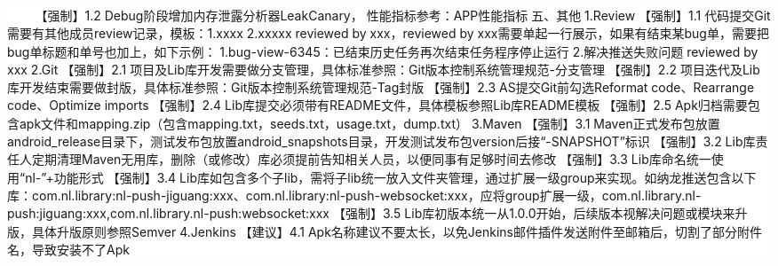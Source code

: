         【强制】1.2 Debug阶段增加内存泄露分析器LeakCanary， 性能指标参考：APP性能指标
五、其他
1.Review
【强制】1.1 代码提交Git需要有其他成员review记录，模板：1.xxxx 2.xxxxx reviewed by xxx，reviewed by xxx需要单起一行展示，如果有结束某bug单，需要把bug单标题和单号也加上，如下示例：
1.bug-view-6345：已结束历史任务再次结束任务程序停止运行
2.解决推送失败问题
reviewed by xxx
2.Git
【强制】2.1 项目及Lib库开发需要做分支管理，具体标准参照：Git版本控制系统管理规范-分支管理
【强制】2.2 项目迭代及Lib库开发结束需要做封版，具体标准参照：Git版本控制系统管理规范-Tag封版
【强制】2.3 AS提交Git前勾选Reformat code、Rearrange code、Optimize imports
【强制】2.4 Lib库提交必须带有README文件，具体模板参照Lib库README模板
【强制】2.5 Apk归档需要包含apk文件和mapping.zip（包含mapping.txt，seeds.txt，usage.txt，dump.txt）
3.Maven
【强制】3.1 Maven正式发布包放置android_release目录下，测试发布包放置android_snapshots目录，开发测试发布包version后接“-SNAPSHOT”标识
【强制】3.2 Lib库责任人定期清理Maven无用库，删除（或修改）库必须提前告知相关人员，以便同事有足够时间去修改
【强制】3.3 Lib库命名统一使用“nl-”+功能形式
【强制】3.4 Lib库如包含多个子lib，需将子lib统一放入文件夹管理，通过扩展一级group来实现。如纳龙推送包含以下库：com.nl.library:nl-push-jiguang:xxx、com.nl.library:nl-push-websocket:xxx，应将group扩展一级，com.nl.library.nl-push:jiguang:xxx,com.nl.library.nl-push:websocket:xxx
【强制】3.5 Lib库初版本统一从1.0.0开始，后续版本视解决问题或模块来升版，具体升版原则参照Semver
4.Jenkins
【建议】4.1 Apk名称建议不要太长，以免Jenkins邮件插件发送附件至邮箱后，切割了部分附件名，导致安装不了Apk

